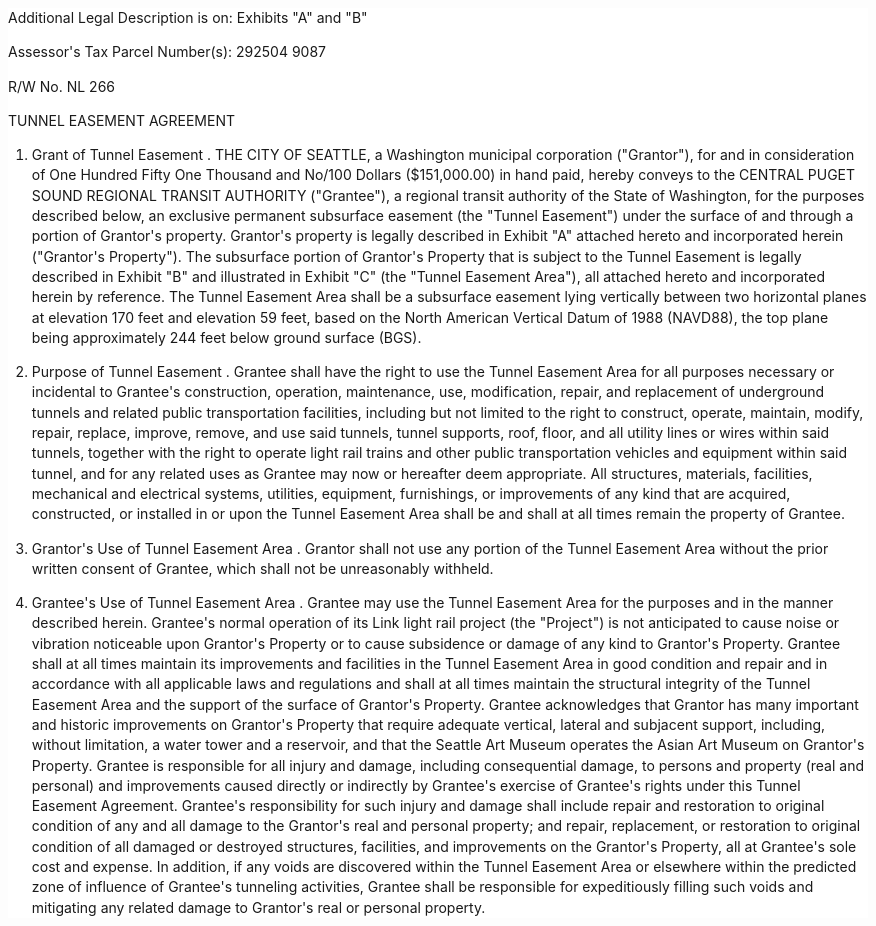  Additional Legal Description is on: Exhibits "A" and "B"

 Assessor's Tax Parcel Number(s): 292504 9087

 R/W No. NL 266

 TUNNEL EASEMENT AGREEMENT

 1.  Grant of Tunnel Easement . THE CITY OF SEATTLE, a Washington municipal corporation ("Grantor"), for and in consideration of One Hundred Fifty One Thousand and No/100 Dollars ($151,000.00) in hand paid, hereby conveys to the CENTRAL PUGET SOUND REGIONAL TRANSIT AUTHORITY ("Grantee"), a regional transit authority of the State of Washington, for the purposes described below, an exclusive permanent subsurface easement (the "Tunnel Easement") under the surface of and through a portion of Grantor's property. Grantor's property is legally described in Exhibit "A" attached hereto and incorporated herein ("Grantor's Property"). The subsurface portion of Grantor's Property that is subject to the Tunnel Easement is legally described in Exhibit "B" and illustrated in Exhibit "C" (the "Tunnel Easement Area"), all attached hereto and incorporated herein by reference. The Tunnel Easement Area shall be a subsurface easement lying vertically between two horizontal planes at elevation 170 feet and elevation 59 feet, based on the North American Vertical Datum of 1988 (NAVD88), the top plane being approximately 244 feet below ground surface (BGS).

 2.  Purpose of Tunnel Easement . Grantee shall have the right to use the Tunnel Easement Area for all purposes necessary or incidental to Grantee's construction, operation, maintenance, use, modification, repair, and replacement of underground tunnels and related public transportation facilities, including but not limited to the right to construct, operate, maintain, modify, repair, replace, improve, remove, and use said tunnels, tunnel supports, roof, floor, and all utility lines or wires within said tunnels, together with the right to operate light rail trains and other public transportation vehicles and equipment within said tunnel, and for any related uses as Grantee may now or hereafter deem appropriate. All structures, materials, facilities, mechanical and electrical systems, utilities, equipment, furnishings, or improvements of any kind that are acquired, constructed, or installed in or upon the Tunnel Easement Area shall be and shall at all times remain the property of Grantee.

 3.  Grantor's Use of Tunnel Easement Area . Grantor shall not use any portion of the Tunnel Easement Area without the prior written consent of Grantee, which shall not be unreasonably withheld.

 4. Grantee's Use of Tunnel Easement Area . Grantee may use the Tunnel Easement Area for the purposes and in the manner described herein. Grantee's normal operation of its Link light rail project (the "Project") is not anticipated to cause noise or vibration noticeable upon Grantor's Property or to cause subsidence or damage of any kind to Grantor's Property. Grantee shall at all times maintain its improvements and facilities in the Tunnel Easement Area in good condition and repair and in accordance with all applicable laws and regulations and shall at all times maintain the structural integrity of the Tunnel Easement Area and the support of the surface of Grantor's Property. Grantee acknowledges that Grantor has many important and historic improvements on Grantor's Property that require adequate vertical, lateral and subjacent support, including, without limitation, a water tower and a reservoir, and that the Seattle Art Museum operates the Asian Art Museum on Grantor's Property. Grantee is responsible for all injury and damage, including consequential damage, to persons and property (real and personal) and improvements caused directly or indirectly by Grantee's exercise of Grantee's rights under this Tunnel Easement Agreement. Grantee's responsibility for such injury and damage shall include repair and restoration to original condition of any and all damage to the Grantor's real and personal property; and repair, replacement, or restoration to original condition of all damaged or destroyed structures, facilities, and improvements on the Grantor's Property, all at Grantee's sole cost and expense. In addition, if any voids are discovered within the Tunnel Easement Area or elsewhere within the predicted zone of influence of Grantee's tunneling activities, Grantee shall be responsible for expeditiously filling such voids and mitigating any related damage to Grantor's real or personal property.
